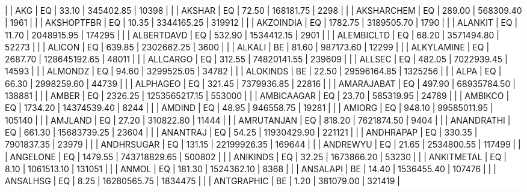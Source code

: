 |  | AKG | EQ | 33.10 | 345402.85 | 10398 |
|  | AKSHAR | EQ | 72.50 | 168181.75 | 2298 |
|  | AKSHARCHEM | EQ | 289.00 | 568309.40 | 1961 |
|  | AKSHOPTFBR | EQ | 10.35 | 3344165.25 | 319912 |
|  | AKZOINDIA | EQ | 1782.75 | 3189505.70 | 1790 |
|  | ALANKIT | EQ | 11.70 | 2048915.95 | 174295 |
|  | ALBERTDAVD | EQ | 532.90 | 1534412.15 | 2901 |
|  | ALEMBICLTD | EQ | 68.20 | 3571494.80 | 52273 |
|  | ALICON | EQ | 639.85 | 2302662.25 | 3600 |
|  | ALKALI | BE | 81.60 | 987173.60 | 12299 |
|  | ALKYLAMINE | EQ | 2687.70 | 128645192.65 | 48011 |
|  | ALLCARGO | EQ | 312.55 | 74820141.55 | 239609 |
|  | ALLSEC | EQ | 482.05 | 7022939.45 | 14593 |
|  | ALMONDZ | EQ | 94.60 | 3299525.05 | 34782 |
|  | ALOKINDS | BE | 22.50 | 29596164.85 | 1325256 |
|  | ALPA | EQ | 66.30 | 2998259.60 | 44739 |
|  | ALPHAGEO | EQ | 321.45 | 7379936.85 | 22816 |
|  | AMARAJABAT | EQ | 497.90 | 68935784.50 | 138881 |
|  | AMBER | EQ | 2326.25 | 1253565217.15 | 553000 |
|  | AMBICAAGAR | EQ | 23.70 | 585319.95 | 24789 |
|  | AMBIKCO | EQ | 1734.20 | 14374539.40 | 8244 |
|  | AMDIND | EQ | 48.95 | 946558.75 | 19281 |
|  | AMIORG | EQ | 948.10 | 99585011.95 | 105140 |
|  | AMJLAND | EQ | 27.20 | 310822.80 | 11444 |
|  | AMRUTANJAN | EQ | 818.20 | 7621874.50 | 9404 |
|  | ANANDRATHI | EQ | 661.30 | 15683739.25 | 23604 |
|  | ANANTRAJ | EQ | 54.25 | 11930429.90 | 221121 |
|  | ANDHRAPAP | EQ | 330.35 | 7901837.35 | 23979 |
|  | ANDHRSUGAR | EQ | 131.15 | 22199926.35 | 169644 |
|  | ANDREWYU | EQ | 21.65 | 2534800.55 | 117499 |
|  | ANGELONE | EQ | 1479.55 | 743718829.65 | 500802 |
|  | ANIKINDS | EQ | 32.25 | 1673866.20 | 53230 |
|  | ANKITMETAL | EQ | 8.10 | 1061513.10 | 131051 |
|  | ANMOL | EQ | 181.30 | 1524362.10 | 8368 |
|  | ANSALAPI | BE | 14.40 | 1536455.40 | 107476 |
|  | ANSALHSG | EQ | 8.25 | 16280565.75 | 1834475 |
|  | ANTGRAPHIC | BE | 1.20 | 381079.00 | 321419 |